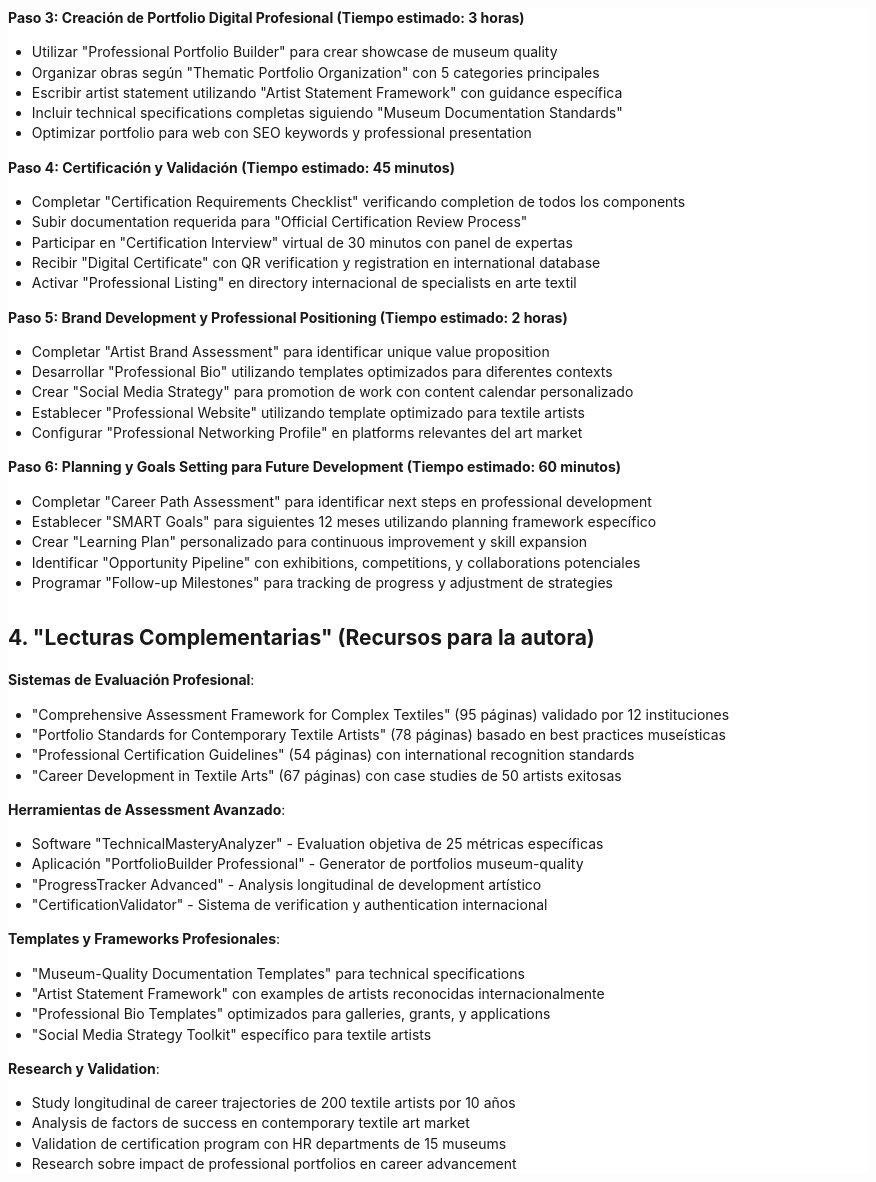 **Paso 3: Creación de Portfolio Digital Profesional (Tiempo estimado: 3 horas)**
- Utilizar "Professional Portfolio Builder" para crear showcase de museum quality
- Organizar obras según "Thematic Portfolio Organization" con 5 categories principales
- Escribir artist statement utilizando "Artist Statement Framework" con guidance específica
- Incluir technical specifications completas siguiendo "Museum Documentation Standards"
- Optimizar portfolio para web con SEO keywords y professional presentation

**Paso 4: Certificación y Validación (Tiempo estimado: 45 minutos)**
- Completar "Certification Requirements Checklist" verificando completion de todos los components
- Subir documentation requerida para "Official Certification Review Process"
- Participar en "Certification Interview" virtual de 30 minutos con panel de expertas
- Recibir "Digital Certificate" con QR verification y registration en international database
- Activar "Professional Listing" en directory internacional de specialists en arte textil

**Paso 5: Brand Development y Professional Positioning (Tiempo estimado: 2 horas)**
- Completar "Artist Brand Assessment" para identificar unique value proposition
- Desarrollar "Professional Bio" utilizando templates optimizados para diferentes contexts
- Crear "Social Media Strategy" para promotion de work con content calendar personalizado
- Establecer "Professional Website" utilizando template optimizado para textile artists
- Configurar "Professional Networking Profile" en platforms relevantes del art market

**Paso 6: Planning y Goals Setting para Future Development (Tiempo estimado: 60 minutos)**
- Completar "Career Path Assessment" para identificar next steps en professional development
- Establecer "SMART Goals" para siguientes 12 meses utilizando planning framework específico
- Crear "Learning Plan" personalizado para continuous improvement y skill expansion
- Identificar "Opportunity Pipeline" con exhibitions, competitions, y collaborations potenciales
- Programar "Follow-up Milestones" para tracking de progress y adjustment de strategies

## 4. "Lecturas Complementarias" (Recursos para la autora)

**Sistemas de Evaluación Profesional**:
- "Comprehensive Assessment Framework for Complex Textiles" (95 páginas) validado por 12 instituciones
- "Portfolio Standards for Contemporary Textile Artists" (78 páginas) basado en best practices museísticas
- "Professional Certification Guidelines" (54 páginas) con international recognition standards
- "Career Development in Textile Arts" (67 páginas) con case studies de 50 artists exitosas

**Herramientas de Assessment Avanzado**:
- Software "TechnicalMasteryAnalyzer" - Evaluation objetiva de 25 métricas específicas
- Aplicación "PortfolioBuilder Professional" - Generator de portfolios museum-quality
- "ProgressTracker Advanced" - Analysis longitudinal de development artístico
- "CertificationValidator" - Sistema de verification y authentication internacional

**Templates y Frameworks Profesionales**:
- "Museum-Quality Documentation Templates" para technical specifications
- "Artist Statement Framework" con examples de artists reconocidas internacionalmente
- "Professional Bio Templates" optimizados para galleries, grants, y applications
- "Social Media Strategy Toolkit" específico para textile artists

**Research y Validation**:
- Study longitudinal de career trajectories de 200 textile artists por 10 años
- Analysis de factors de success en contemporary textile art market
- Validation de certification program con HR departments de 15 museums
- Research sobre impact de professional portfolios en career advancement
